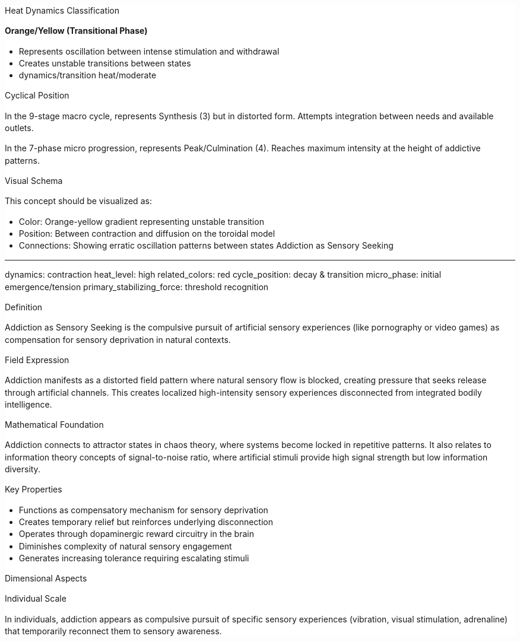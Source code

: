  Heat Dynamics Classification

**Orange/Yellow (Transitional Phase)**

- Represents oscillation between intense stimulation and withdrawal
- Creates unstable transitions between states
- dynamics/transition heat/moderate

 Cyclical Position

In the 9-stage macro cycle, represents Synthesis (3) but in distorted form. Attempts integration between needs and available outlets.

In the 7-phase micro progression, represents Peak/Culmination (4). Reaches maximum intensity at the height of addictive patterns.

 Visual Schema

This concept should be visualized as:

- Color: Orange-yellow gradient representing unstable transition
- Position: Between contraction and diffusion on the toroidal model
- Connections: Showing erratic oscillation patterns between states
 Addiction as Sensory Seeking

---

 dynamics: contraction heat_level: high related_colors: red cycle_position: decay & transition micro_phase: initial emergence/tension primary_stabilizing_force: threshold recognition

 Definition

Addiction as Sensory Seeking is the compulsive pursuit of artificial sensory experiences (like pornography or video games) as compensation for sensory deprivation in natural contexts.

 Field Expression

Addiction manifests as a distorted field pattern where natural sensory flow is blocked, creating pressure that seeks release through artificial channels. This creates localized high-intensity sensory experiences disconnected from integrated bodily intelligence.

 Mathematical Foundation

Addiction connects to attractor states in chaos theory, where systems become locked in repetitive patterns. It also relates to information theory concepts of signal-to-noise ratio, where artificial stimuli provide high signal strength but low information diversity.

 Key Properties

- Functions as compensatory mechanism for sensory deprivation
- Creates temporary relief but reinforces underlying disconnection
- Operates through dopaminergic reward circuitry in the brain
- Diminishes complexity of natural sensory engagement
- Generates increasing tolerance requiring escalating stimuli

 Dimensional Aspects

 Individual Scale

In individuals, addiction appears as compulsive pursuit of specific sensory experiences (vibration, visual stimulation, adrenaline) that temporarily reconnect them to sensory awareness.
